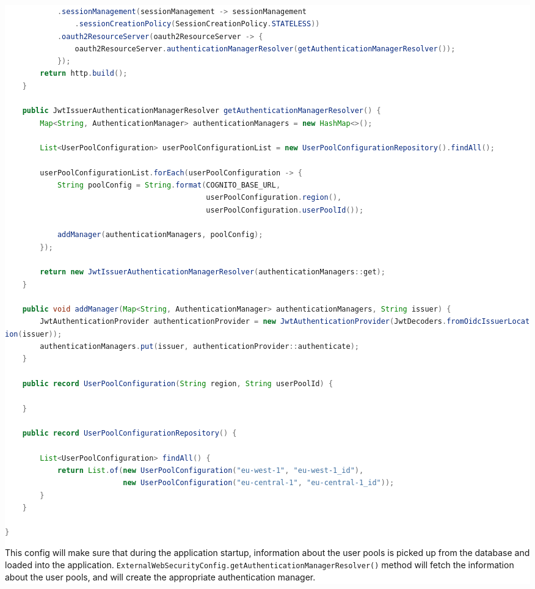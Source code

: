 ```java
            .sessionManagement(sessionManagement -> sessionManagement
                .sessionCreationPolicy(SessionCreationPolicy.STATELESS))
            .oauth2ResourceServer(oauth2ResourceServer -> {
                oauth2ResourceServer.authenticationManagerResolver(getAuthenticationManagerResolver());
            });
        return http.build();
    }

    public JwtIssuerAuthenticationManagerResolver getAuthenticationManagerResolver() {
        Map<String, AuthenticationManager> authenticationManagers = new HashMap<>();

        List<UserPoolConfiguration> userPoolConfigurationList = new UserPoolConfigurationRepository().findAll();

        userPoolConfigurationList.forEach(userPoolConfiguration -> {
            String poolConfig = String.format(COGNITO_BASE_URL, 
                                              userPoolConfiguration.region(), 
                                              userPoolConfiguration.userPoolId());

            addManager(authenticationManagers, poolConfig);
        });

        return new JwtIssuerAuthenticationManagerResolver(authenticationManagers::get);
    }

    public void addManager(Map<String, AuthenticationManager> authenticationManagers, String issuer) {
        JwtAuthenticationProvider authenticationProvider = new JwtAuthenticationProvider(JwtDecoders.fromOidcIssuerLocation(issuer));
        authenticationManagers.put(issuer, authenticationProvider::authenticate);
    }

    public record UserPoolConfiguration(String region, String userPoolId) {

    }

    public record UserPoolConfigurationRepository() {

        List<UserPoolConfiguration> findAll() {
            return List.of(new UserPoolConfiguration("eu-west-1", "eu-west-1_id"), 
                           new UserPoolConfiguration("eu-central-1", "eu-central-1_id"));
        }
    }

}

```

This config will make sure that during the application startup, information about the user pools is picked up from the database and loaded into the application. `ExternalWebSecurityConfig.getAuthenticationManagerResolver()` method will fetch the information about the user pools, and will create the appropriate authentication manager.
